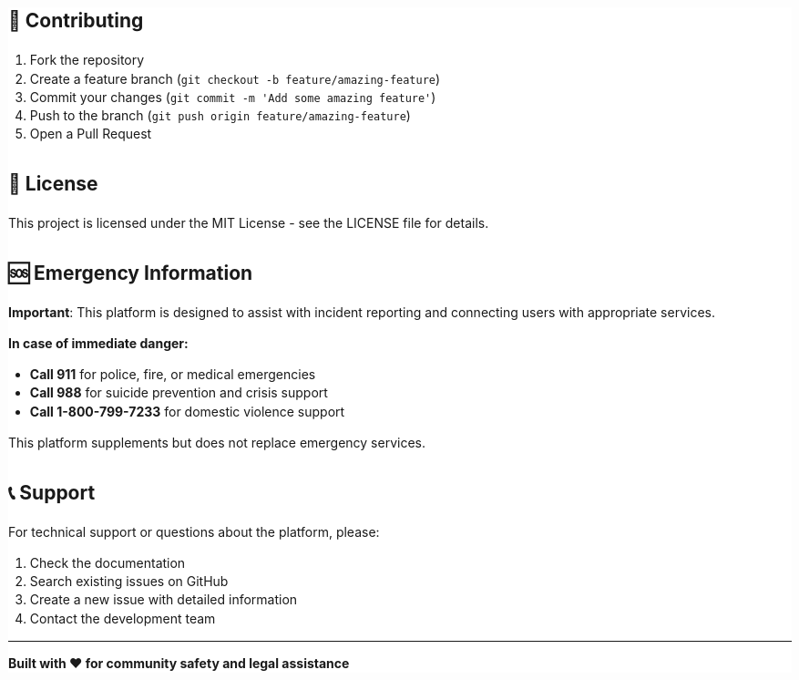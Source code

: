 ## 🤝 Contributing

1. Fork the repository
2. Create a feature branch (`git checkout -b feature/amazing-feature`)
3. Commit your changes (`git commit -m 'Add some amazing feature'`)
4. Push to the branch (`git push origin feature/amazing-feature`)
5. Open a Pull Request

## 📄 License

This project is licensed under the MIT License - see the LICENSE file for details.

## 🆘 Emergency Information

**Important**: This platform is designed to assist with incident reporting and connecting users with appropriate services. 

**In case of immediate danger:**
- **Call 911** for police, fire, or medical emergencies
- **Call 988** for suicide prevention and crisis support
- **Call 1-800-799-7233** for domestic violence support

This platform supplements but does not replace emergency services.

## 📞 Support

For technical support or questions about the platform, please:
1. Check the documentation
2. Search existing issues on GitHub
3. Create a new issue with detailed information
4. Contact the development team

---

**Built with ❤️ for community safety and legal assistance**